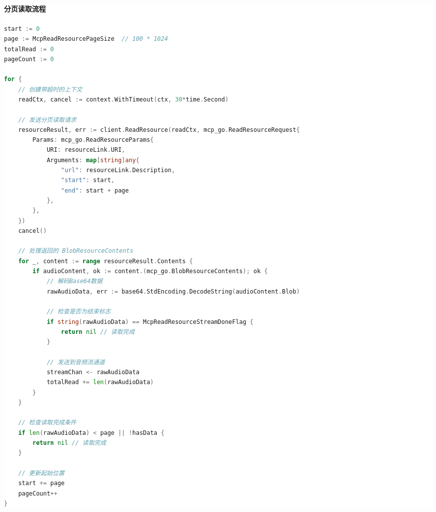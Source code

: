 #### 分页读取流程
```go
start := 0
page := McpReadResourcePageSize  // 100 * 1024
totalRead := 0
pageCount := 0

for {
    // 创建带超时的上下文
    readCtx, cancel := context.WithTimeout(ctx, 30*time.Second)
    
    // 发送分页读取请求
    resourceResult, err := client.ReadResource(readCtx, mcp_go.ReadResourceRequest{
        Params: mcp_go.ReadResourceParams{
            URI: resourceLink.URI,
            Arguments: map[string]any{
                "url": resourceLink.Description, 
                "start": start, 
                "end": start + page
            },
        },
    })
    cancel()
    
    // 处理返回的 BlobResourceContents
    for _, content := range resourceResult.Contents {
        if audioContent, ok := content.(mcp_go.BlobResourceContents); ok {
            // 解码Base64数据
            rawAudioData, err := base64.StdEncoding.DecodeString(audioContent.Blob)
            
            // 检查是否为结束标志
            if string(rawAudioData) == McpReadResourceStreamDoneFlag {
                return nil // 读取完成
            }
            
            // 发送到音频流通道
            streamChan <- rawAudioData
            totalRead += len(rawAudioData)
        }
    }
    
    // 检查读取完成条件
    if len(rawAudioData) < page || !hasData {
        return nil // 读取完成
    }
    
    // 更新起始位置
    start += page
    pageCount++
}
```
